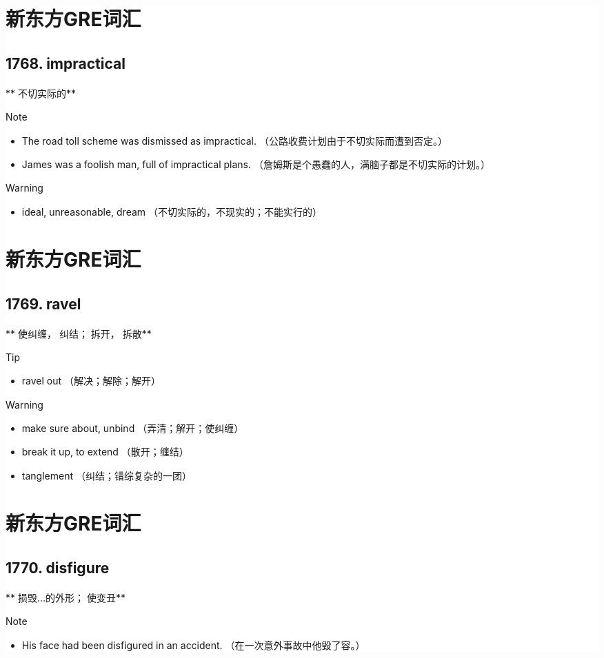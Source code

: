 # 新东方GRE词汇

## 1768. impractical

** 不切实际的**

> [!NOTE]
>
> - The road toll scheme was dismissed as impractical. （公路收费计划由于不切实际而遭到否定。）
>
> - James was a foolish man, full of impractical plans. （詹姆斯是个愚蠢的人，满脑子都是不切实际的计划。）
>

> [!WARNING]
>
> - ideal, unreasonable, dream （不切实际的，不现实的；不能实行的）
>

# 新东方GRE词汇

## 1769. ravel

** 使纠缠， 纠结； 拆开， 拆散**

> [!TIP]
>
> - ravel out （解决；解除；解开）
>

> [!WARNING]
>
> - make sure about, unbind （弄清；解开；使纠缠）
>
> - break it up, to extend （散开；缠结）
>
> - tanglement （纠结；错综复杂的一团）
>

# 新东方GRE词汇

## 1770. disfigure

** 损毁…的外形； 使变丑**

> [!NOTE]
>
> - His face had been disfigured in an accident. （在一次意外事故中他毁了容。）
>
